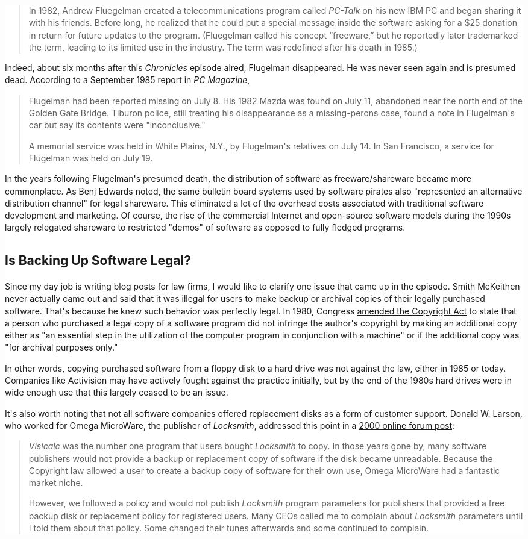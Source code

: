 > In 1982, Andrew Fluegelman created a telecommunications program called *PC-Talk* on his new IBM PC and began sharing it with his friends. Before long, he realized that he could put a special message inside the software asking for a $25 donation in return for future updates to the program. (Fluegelman called his concept “freeware,” but he reportedly later trademarked the term, leading to its limited use in the industry. The term was redefined after his death in 1985.)

Indeed, about six months after this *Chronicles* episode aired, Flugelman disappeared. He was never seen again and is presumed dead. According to a September 1985 report in [*PC Magazine*](https://books.google.com/books?id=NFT964jBihIC&pg=PA35&lpg=PA35), 

>Flugelman had been reported missing on July 8. His 1982 Mazda was found on July 11, abandoned near the north end of the Golden Gate Bridge. Tiburon police, still treating his disappearance as a missing-perons case, found a note in Flugelman's car but say its contents were "inconclusive." 
>
>A memorial service was held in White Plains, N.Y., by Flugelman's relatives on July 14. In San Francisco, a service for Flugelman was held on July 19.

In the years following Flugelman's presumed death, the distribution of software as freeware/shareware became more commonplace. As Benj Edwards noted, the same bulletin board systems used by software pirates also "represented an alternative distribution channel" for legal shareware. This eliminated a lot of the overhead costs associated with traditional software development and marketing. Of course, the rise of the commercial Internet and open-source software models during the 1990s largely relegated shareware to restricted "demos" of software as opposed to fully fledged programs.

## Is Backing Up Software Legal?

Since my day job is writing blog posts for law firms, I would like to clarify one issue that came up in the episode. Smith McKeithen never actually came out and said that it was illegal for users to make backup or archival copies of their legally purchased software. That's because he knew such behavior was perfectly legal. In 1980, Congress [amended the Copyright Act](https://www.law.cornell.edu/uscode/text/17/117) to state that a person who purchased a legal copy of a software program did not infringe the author's copyright by making an additional copy either as "an essential step in the utilization of the computer program in conjunction with a machine" or if the additional copy was "for archival purposes only."

In other words, copying purchased software from a floppy disk to a hard drive was not against the law, either in 1985 or today. Companies like Activision may have actively fought against the practice initially, but by the end of the 1980s hard drives were in wide enough use that this largely ceased to be an issue.

It's also worth noting that not all software companies offered replacement disks as a form of customer support. Donald W. Larson, who worked for Omega MicroWare, the publisher of *Locksmith*, addressed this point in a [2000 online forum post](http://static.userland.com/userLandDiscussArchive/msg018908.html):

>*Visicalc* was the number one program that users bought *Locksmith* to copy. In those years gone by, many software publishers would not provide a backup or replacement copy of software if the disk became unreadable. Because the Copyright law allowed a user to create a backup copy of software for their own use, Omega MicroWare had a fantastic market niche.
>
>However, we followed a policy and would not publish *Locksmith* program parameters for publishers that provided a free backup disk or replacement policy for registered users. Many CEOs called me to complain about *Locksmith* parameters until I told them about that policy. Some changed their tunes afterwards and some continued to complain. 
